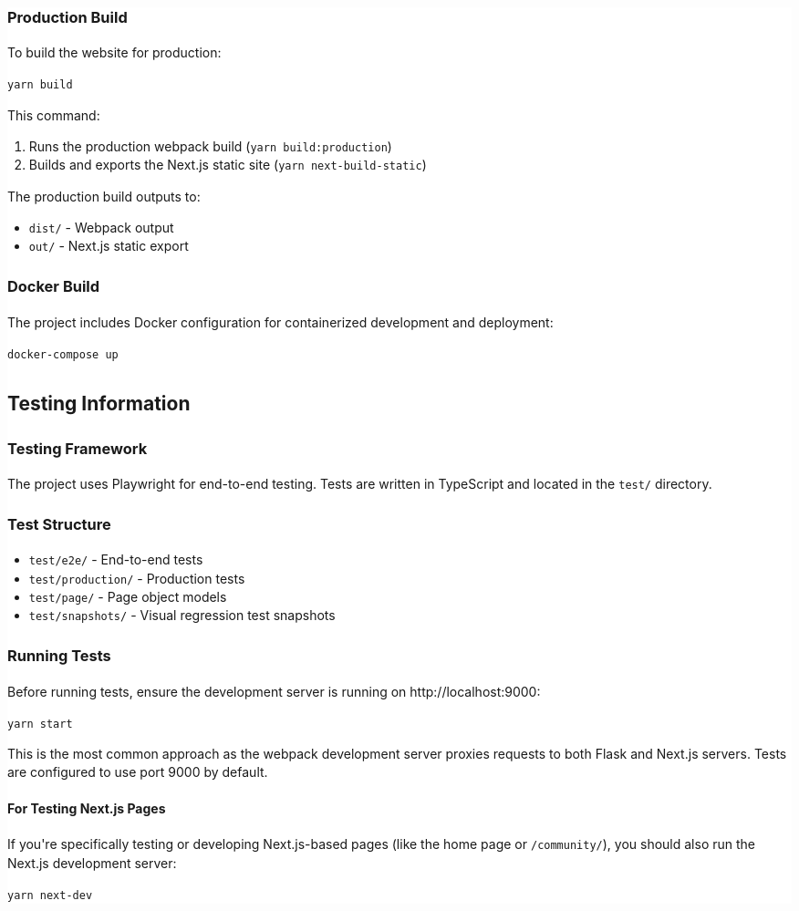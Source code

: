 ### Production Build

To build the website for production:

```bash
yarn build
```

This command:
1. Runs the production webpack build (`yarn build:production`)
2. Builds and exports the Next.js static site (`yarn next-build-static`)

The production build outputs to:
- `dist/` - Webpack output
- `out/` - Next.js static export

### Docker Build

The project includes Docker configuration for containerized development and deployment:

```bash
docker-compose up
```

## Testing Information

### Testing Framework

The project uses Playwright for end-to-end testing. Tests are written in TypeScript and located in the `test/` directory.

### Test Structure

- `test/e2e/` - End-to-end tests
- `test/production/` - Production tests
- `test/page/` - Page object models
- `test/snapshots/` - Visual regression test snapshots

### Running Tests

Before running tests, ensure the development server is running on http://localhost:9000:

```bash
yarn start
```

This is the most common approach as the webpack development server proxies requests to both Flask and Next.js servers. Tests are configured to use port 9000 by default.

#### For Testing Next.js Pages

If you're specifically testing or developing Next.js-based pages (like the home page or `/community/`), you should also run the Next.js development server:

```bash
yarn next-dev
```
